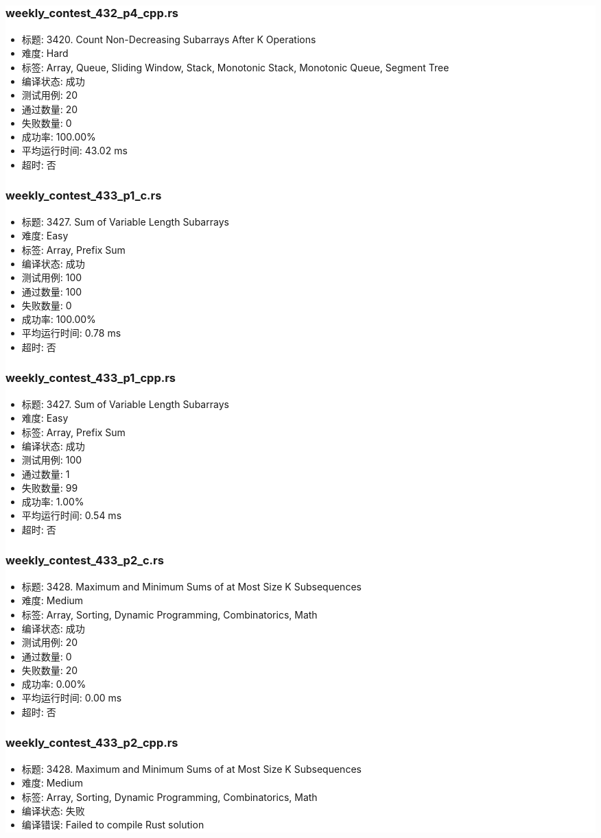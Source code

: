 ### weekly_contest_432_p4_cpp.rs
- 标题: 3420. Count Non-Decreasing Subarrays After K Operations
- 难度: Hard
- 标签: Array, Queue, Sliding Window, Stack, Monotonic Stack, Monotonic Queue, Segment Tree
- 编译状态: 成功
- 测试用例: 20
- 通过数量: 20
- 失败数量: 0
- 成功率: 100.00%
- 平均运行时间: 43.02 ms
- 超时: 否

### weekly_contest_433_p1_c.rs
- 标题: 3427. Sum of Variable Length Subarrays
- 难度: Easy
- 标签: Array, Prefix Sum
- 编译状态: 成功
- 测试用例: 100
- 通过数量: 100
- 失败数量: 0
- 成功率: 100.00%
- 平均运行时间: 0.78 ms
- 超时: 否

### weekly_contest_433_p1_cpp.rs
- 标题: 3427. Sum of Variable Length Subarrays
- 难度: Easy
- 标签: Array, Prefix Sum
- 编译状态: 成功
- 测试用例: 100
- 通过数量: 1
- 失败数量: 99
- 成功率: 1.00%
- 平均运行时间: 0.54 ms
- 超时: 否

### weekly_contest_433_p2_c.rs
- 标题: 3428. Maximum and Minimum Sums of at Most Size K Subsequences
- 难度: Medium
- 标签: Array, Sorting, Dynamic Programming, Combinatorics, Math
- 编译状态: 成功
- 测试用例: 20
- 通过数量: 0
- 失败数量: 20
- 成功率: 0.00%
- 平均运行时间: 0.00 ms
- 超时: 否

### weekly_contest_433_p2_cpp.rs
- 标题: 3428. Maximum and Minimum Sums of at Most Size K Subsequences
- 难度: Medium
- 标签: Array, Sorting, Dynamic Programming, Combinatorics, Math
- 编译状态: 失败
- 编译错误: Failed to compile Rust solution
